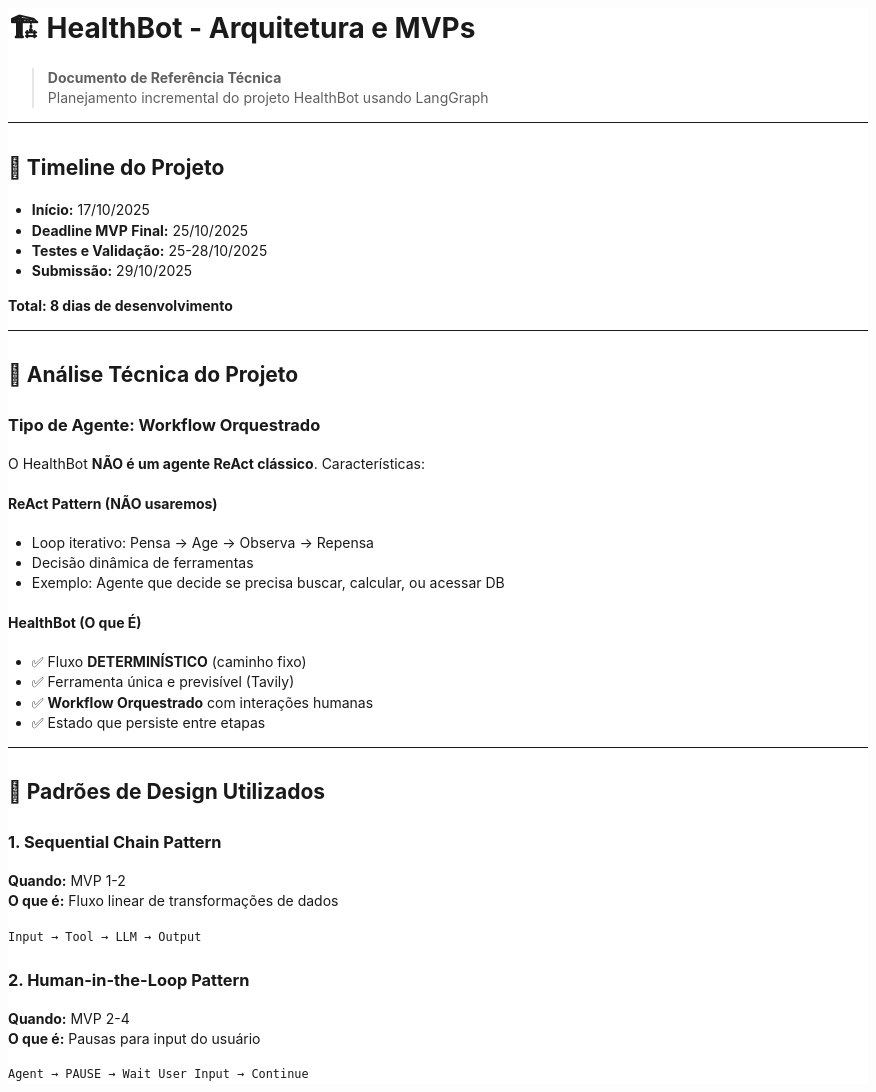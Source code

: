 # 🏗️ HealthBot - Arquitetura e MVPs

> **Documento de Referência Técnica**  
> Planejamento incremental do projeto HealthBot usando LangGraph

---

## 📅 Timeline do Projeto

- **Início:** 17/10/2025
- **Deadline MVP Final:** 25/10/2025
- **Testes e Validação:** 25-28/10/2025
- **Submissão:** 29/10/2025

**Total: 8 dias de desenvolvimento**

---

## 🎯 Análise Técnica do Projeto

### Tipo de Agente: Workflow Orquestrado

O HealthBot **NÃO é um agente ReAct clássico**. Características:

#### ReAct Pattern (NÃO usaremos)
- Loop iterativo: Pensa → Age → Observa → Repensa
- Decisão dinâmica de ferramentas
- Exemplo: Agente que decide se precisa buscar, calcular, ou acessar DB

#### HealthBot (O que É)
- ✅ Fluxo **DETERMINÍSTICO** (caminho fixo)
- ✅ Ferramenta única e previsível (Tavily)
- ✅ **Workflow Orquestrado** com interações humanas
- ✅ Estado que persiste entre etapas

---

## 🎨 Padrões de Design Utilizados

### 1. Sequential Chain Pattern
**Quando:** MVP 1-2  
**O que é:** Fluxo linear de transformações de dados  
```
Input → Tool → LLM → Output
```

### 2. Human-in-the-Loop Pattern
**Quando:** MVP 2-4  
**O que é:** Pausas para input do usuário  
```
Agent → PAUSE → Wait User Input → Continue
```
